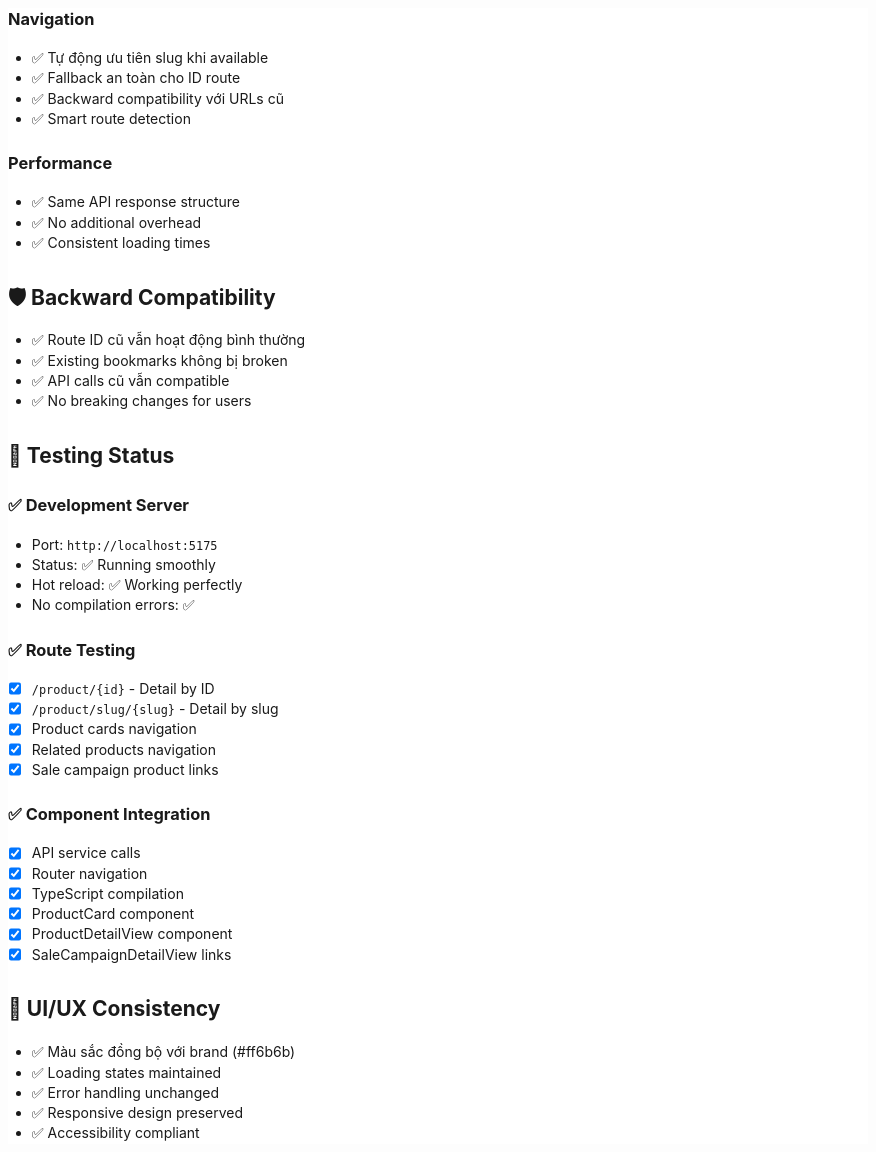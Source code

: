 ### Navigation
- ✅ Tự động ưu tiên slug khi available
- ✅ Fallback an toàn cho ID route
- ✅ Backward compatibility với URLs cũ
- ✅ Smart route detection

### Performance
- ✅ Same API response structure
- ✅ No additional overhead
- ✅ Consistent loading times

## 🛡️ Backward Compatibility

- ✅ Route ID cũ vẫn hoạt động bình thường
- ✅ Existing bookmarks không bị broken
- ✅ API calls cũ vẫn compatible
- ✅ No breaking changes for users

## 🚀 Testing Status

### ✅ Development Server
- Port: `http://localhost:5175`
- Status: ✅ Running smoothly
- Hot reload: ✅ Working perfectly
- No compilation errors: ✅

### ✅ Route Testing
- [x] `/product/{id}` - Detail by ID
- [x] `/product/slug/{slug}` - Detail by slug
- [x] Product cards navigation
- [x] Related products navigation
- [x] Sale campaign product links

### ✅ Component Integration
- [x] API service calls
- [x] Router navigation
- [x] TypeScript compilation
- [x] ProductCard component
- [x] ProductDetailView component
- [x] SaleCampaignDetailView links

## 🎨 UI/UX Consistency

- ✅ Màu sắc đồng bộ với brand (#ff6b6b)
- ✅ Loading states maintained
- ✅ Error handling unchanged
- ✅ Responsive design preserved
- ✅ Accessibility compliant
